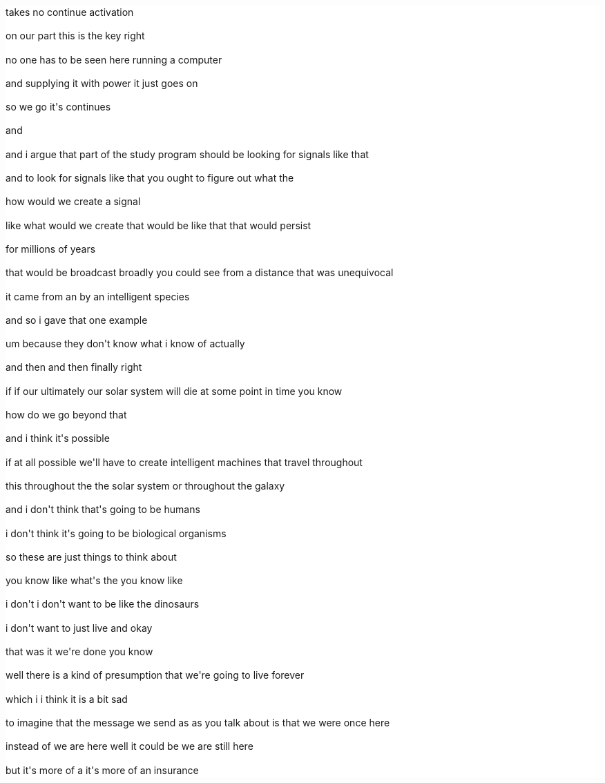  takes no continue activation

 on our part this is the key right

 no one has to be seen here running a computer

 and supplying it with power it just goes on

 so we go it's continues

 and

 and i argue that part of the study program should be looking for signals like that

 and to look for signals like that you ought to figure out what the

 how would we create a signal

 like what would we create that would be like that that would persist

 for millions of years

 that would be broadcast broadly you could see from a distance that was unequivocal

 it came from an by an intelligent species

 and so i gave that one example

 um because they don't know what i know of actually

 and then and then finally right

 if if our ultimately our solar system will die at some point in time you know

 how do we go beyond that

 and i think it's possible

 if at all possible we'll have to create intelligent machines that travel throughout

 this throughout the the solar system or throughout the galaxy

 and i don't think that's going to be humans

 i don't think it's going to be biological organisms

 so these are just things to think about

 you know like what's the you know like

 i don't i don't want to be like the dinosaurs

 i don't want to just live and okay

 that was it we're done you know

 well there is a kind of presumption that we're going to live forever

 which i i think it is a bit sad

 to imagine that the message we send as as you talk about is that we were once here

 instead of we are here well it could be we are still here

 but it's more of a it's more of an insurance
